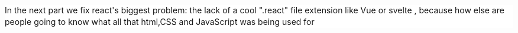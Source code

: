 
In the next part we fix react's biggest problem: the lack of a cool ".react" file extension like Vue or svelte , because how else are people going to know what all that html,CSS and JavaScript was being used for



